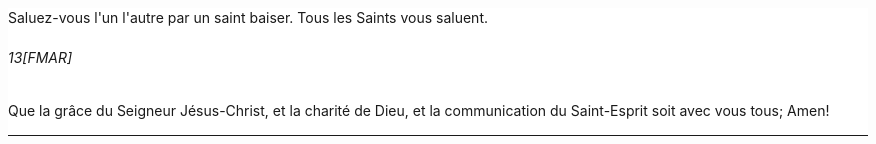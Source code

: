 Saluez-vous l'un l'autre par un saint baiser. Tous les Saints vous saluent.
###### 13[FMAR]
Que la grâce du Seigneur Jésus-Christ, et la charité de Dieu, et la communication du Saint-Esprit soit avec vous tous; Amen!

---
